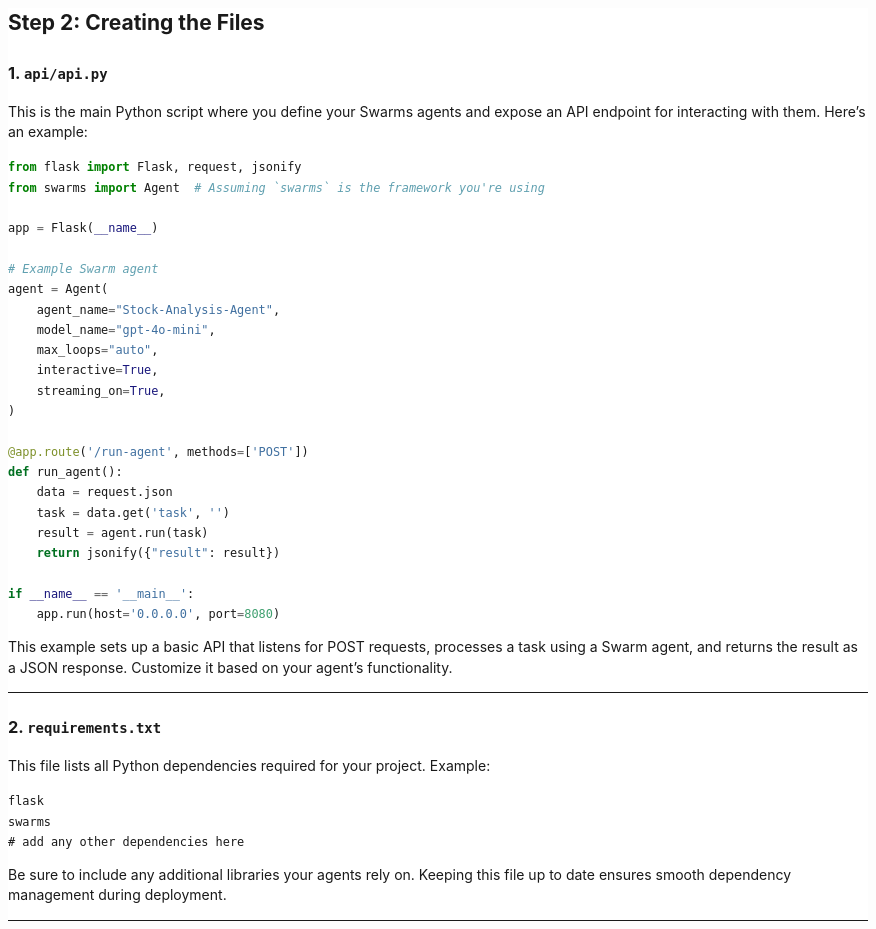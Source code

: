 
## **Step 2: Creating the Files**

### 1. **`api/api.py`**

This is the main Python script where you define your Swarms agents and expose an API endpoint for interacting with them. Here’s an example:

```python
from flask import Flask, request, jsonify
from swarms import Agent  # Assuming `swarms` is the framework you're using

app = Flask(__name__)

# Example Swarm agent
agent = Agent(
    agent_name="Stock-Analysis-Agent",
    model_name="gpt-4o-mini",
    max_loops="auto",
    interactive=True,
    streaming_on=True,
)

@app.route('/run-agent', methods=['POST'])
def run_agent():
    data = request.json
    task = data.get('task', '')
    result = agent.run(task)
    return jsonify({"result": result})

if __name__ == '__main__':
    app.run(host='0.0.0.0', port=8080)
```

This example sets up a basic API that listens for POST requests, processes a task using a Swarm agent, and returns the result as a JSON response. Customize it based on your agent’s functionality.

---

### 2. **`requirements.txt`**

This file lists all Python dependencies required for your project. Example:

```
flask
swarms
# add any other dependencies here
```

Be sure to include any additional libraries your agents rely on. Keeping this file up to date ensures smooth dependency management during deployment.

---
